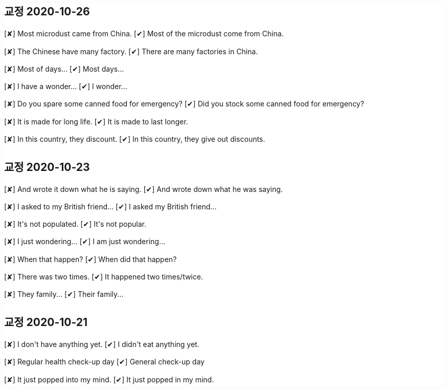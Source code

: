 
## 교정 2020-10-26

[✘] Most microdust came from China.
[✔︎] Most of the microdust come from China.

[✘] The Chinese have many factory.
[✔︎] There are many factories in China.

[✘] Most of days...
[✔︎] Most days...

[✘] I have a wonder...
[✔︎] I wonder...

[✘] Do you spare some canned food for emergency?
[✔︎] Did you stock some canned food for emergency?

[✘] It is made for long life.
[✔︎] It is made to last longer.

[✘] In this country, they discount.
[✔︎] In this country, they give out discounts.


## 교정 2020-10-23

[✘] And wrote it down what he is saying.
[✔︎] And wrote down what he was saying.

[✘] I asked to my British friend...
[✔︎] I asked my British friend...

[✘] It's not populated.
[✔︎] It's not popular.

[✘] I just wondering...
[✔︎] I am just wondering...

[✘] When that happen?
[✔︎] When did that happen?

[✘] There was two times.
[✔︎] It happened two times/twice.

[✘] They family...
[✔︎] Their family...


## 교정 2020-10-21

[✘] I don't have anything yet.
[✔︎] I didn't eat anything yet.

[✘] Regular health check-up day
[✔︎] General check-up day

[✘] It just popped into my mind.
[✔︎] It just popped in my mind.
